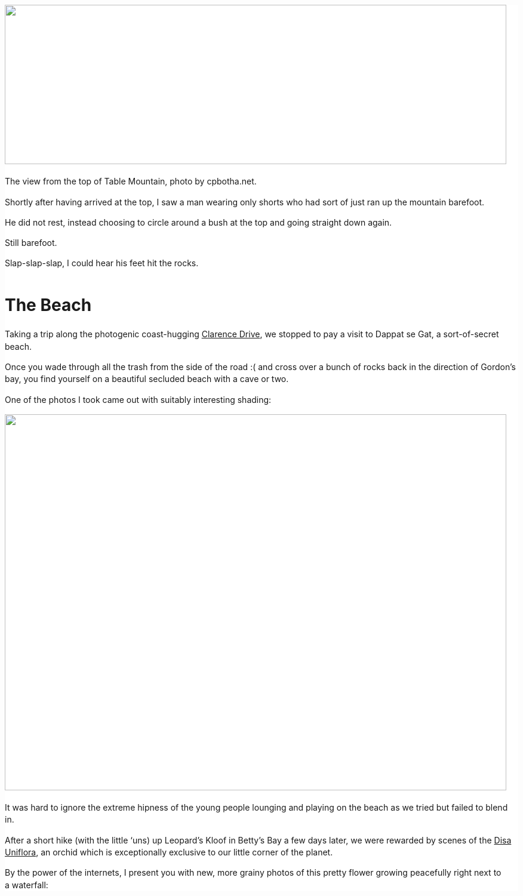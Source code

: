 <img data-attachment-id="2701" data-permalink="https://cpbotha.net/2017/01/05/the-2016-to-2017-transition-post/img_20161229_0938212-panorama/" data-orig-file="https://cpbotha.net/wp-content/uploads/2017/01/IMG_20161229_0938212-panorama.jpg" data-orig-size="7095,2255" data-comments-opened="1" data-image-meta="{&quot;aperture&quot;:&quot;0&quot;,&quot;credit&quot;:&quot;&quot;,&quot;camera&quot;:&quot;STV100-4&quot;,&quot;caption&quot;:&quot;&quot;,&quot;created_timestamp&quot;:&quot;1483004303&quot;,&quot;copyright&quot;:&quot;&quot;,&quot;focal_length&quot;:&quot;0&quot;,&quot;iso&quot;:&quot;0&quot;,&quot;shutter_speed&quot;:&quot;0&quot;,&quot;title&quot;:&quot;&quot;,&quot;orientation&quot;:&quot;1&quot;}" data-image-title="IMG_20161229_0938212-panorama" data-image-description="" data-medium-file="https://cpbotha.net/wp-content/uploads/2017/01/IMG_20161229_0938212-panorama-300x95.jpg" data-large-file="https://cpbotha.net/wp-content/uploads/2017/01/IMG_20161229_0938212-panorama-1024x325.jpg" class="size-large wp-image-2701" src="https://cpbotha.net/wp-content/uploads/2017/01/IMG_20161229_0938212-panorama-1024x325.jpg" alt="" width="840" height="267" srcset="https://cpbotha.net/wp-content/uploads/2017/01/IMG_20161229_0938212-panorama-1024x325.jpg 1024w, https://cpbotha.net/wp-content/uploads/2017/01/IMG_20161229_0938212-panorama-300x95.jpg 300w, https://cpbotha.net/wp-content/uploads/2017/01/IMG_20161229_0938212-panorama-768x244.jpg 768w, https://cpbotha.net/wp-content/uploads/2017/01/IMG_20161229_0938212-panorama-1200x381.jpg 1200w" sizes="(max-width: 709px) 85vw, (max-width: 909px) 67vw, (max-width: 1362px) 62vw, 840px" /></a><figcaption id="caption-attachment-2701" class="wp-caption-text">The view from the top of Table Mountain, photo by cpbotha.net.</figcaption></figure> 

Shortly after having arrived at the top, I saw a man wearing only shorts who had sort of just ran up the mountain barefoot.

He did not rest, instead choosing to circle around a bush at the top and going straight down again.

Still barefoot.

Slap-slap-slap, I could hear his feet hit the rocks.

# The Beach

Taking a trip along the photogenic coast-hugging [Clarence Drive][5], we stopped to pay a visit to Dappat se Gat, a sort-of-secret beach.

Once you wade through all the trash from the side of the road :( and cross over a bunch of rocks back in the direction of Gordon&#8217;s bay, you find yourself on a beautiful secluded beach with a cave or two.

One of the photos I took came out with suitably interesting shading:

<a href="https://cpbotha.net/wp-content/uploads/2017/01/IMG_20161229_1857389.jpg" data-rel="lightbox-image-5" data-rl_title="" data-rl_caption="" title=""><img data-attachment-id="2759" data-permalink="https://cpbotha.net/2017/01/20/weekly-head-voices-114-so-you-know-what-i-did-last-summer/img_20161229_1857389/" data-orig-file="https://cpbotha.net/wp-content/uploads/2017/01/IMG_20161229_1857389.jpg" data-orig-size="4618,3464" data-comments-opened="1" data-image-meta="{&quot;aperture&quot;:&quot;2.2&quot;,&quot;credit&quot;:&quot;&quot;,&quot;camera&quot;:&quot;PRIV&quot;,&quot;caption&quot;:&quot;&quot;,&quot;created_timestamp&quot;:&quot;1483037858&quot;,&quot;copyright&quot;:&quot;&quot;,&quot;focal_length&quot;:&quot;4.75&quot;,&quot;iso&quot;:&quot;50&quot;,&quot;shutter_speed&quot;:&quot;0.00033266799733866&quot;,&quot;title&quot;:&quot;&quot;,&quot;orientation&quot;:&quot;0&quot;}" data-image-title="IMG_20161229_1857389" data-image-description="" data-medium-file="https://cpbotha.net/wp-content/uploads/2017/01/IMG_20161229_1857389-300x225.jpg" data-large-file="https://cpbotha.net/wp-content/uploads/2017/01/IMG_20161229_1857389-1024x768.jpg" class="alignnone size-large wp-image-2759" src="https://cpbotha.net/wp-content/uploads/2017/01/IMG_20161229_1857389-1024x768.jpg" alt="" width="840" height="630" srcset="https://cpbotha.net/wp-content/uploads/2017/01/IMG_20161229_1857389-1024x768.jpg 1024w, https://cpbotha.net/wp-content/uploads/2017/01/IMG_20161229_1857389-300x225.jpg 300w, https://cpbotha.net/wp-content/uploads/2017/01/IMG_20161229_1857389-768x576.jpg 768w, https://cpbotha.net/wp-content/uploads/2017/01/IMG_20161229_1857389-1200x900.jpg 1200w" sizes="(max-width: 709px) 85vw, (max-width: 909px) 67vw, (max-width: 1362px) 62vw, 840px" /></a>

It was hard to ignore the extreme hipness of the young people lounging and playing on the beach as we tried but failed to blend in.

After a short hike (with the little &#8216;uns) up Leopard&#8217;s Kloof in Betty&#8217;s Bay a few days later, we were rewarded by scenes of the [Disa Uniflora][6], an orchid which is exceptionally exclusive to our little corner of the planet.

By the power of the internets, I present you with new, more grainy photos of this pretty flower growing peacefully right next to a waterfall:


 [1]: /2017/01/05/the-2016-to-2017-transition-post/
 [2]: /2016/12/20/review-awei-a990-bl-wireless-sport-bluetooth-earphones-avoid/
 [3]: http://www.surfschools.co.za/
 [4]: http://www.southafrica.net/za/en/articles/entry/article-platteklip-gorge-hike
 [5]: http://www.mountainpassessouthafrica.co.za/find-a-pass/western-cape/item/95-clarence-drive,-gordons-bay.html
 [6]: https://en.wikipedia.org/wiki/Disa_uniflora
 [7]: /2017/01/09/deep-work-a-welcome-kick-in-the-butt/